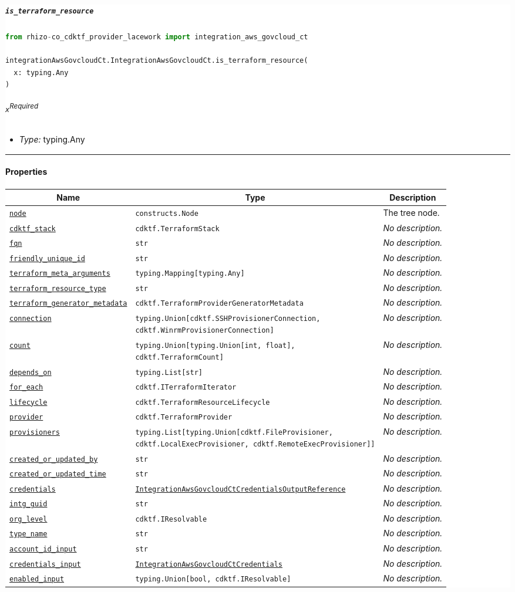 
##### `is_terraform_resource` <a name="is_terraform_resource" id="rhizo-co-terraform-provider-lacework.integrationAwsGovcloudCt.IntegrationAwsGovcloudCt.isTerraformResource"></a>

```python
from rhizo-co_cdktf_provider_lacework import integration_aws_govcloud_ct

integrationAwsGovcloudCt.IntegrationAwsGovcloudCt.is_terraform_resource(
  x: typing.Any
)
```

###### `x`<sup>Required</sup> <a name="x" id="rhizo-co-terraform-provider-lacework.integrationAwsGovcloudCt.IntegrationAwsGovcloudCt.isTerraformResource.parameter.x"></a>

- *Type:* typing.Any

---

#### Properties <a name="Properties" id="Properties"></a>

| **Name** | **Type** | **Description** |
| --- | --- | --- |
| <code><a href="#rhizo-co-terraform-provider-lacework.integrationAwsGovcloudCt.IntegrationAwsGovcloudCt.property.node">node</a></code> | <code>constructs.Node</code> | The tree node. |
| <code><a href="#rhizo-co-terraform-provider-lacework.integrationAwsGovcloudCt.IntegrationAwsGovcloudCt.property.cdktfStack">cdktf_stack</a></code> | <code>cdktf.TerraformStack</code> | *No description.* |
| <code><a href="#rhizo-co-terraform-provider-lacework.integrationAwsGovcloudCt.IntegrationAwsGovcloudCt.property.fqn">fqn</a></code> | <code>str</code> | *No description.* |
| <code><a href="#rhizo-co-terraform-provider-lacework.integrationAwsGovcloudCt.IntegrationAwsGovcloudCt.property.friendlyUniqueId">friendly_unique_id</a></code> | <code>str</code> | *No description.* |
| <code><a href="#rhizo-co-terraform-provider-lacework.integrationAwsGovcloudCt.IntegrationAwsGovcloudCt.property.terraformMetaArguments">terraform_meta_arguments</a></code> | <code>typing.Mapping[typing.Any]</code> | *No description.* |
| <code><a href="#rhizo-co-terraform-provider-lacework.integrationAwsGovcloudCt.IntegrationAwsGovcloudCt.property.terraformResourceType">terraform_resource_type</a></code> | <code>str</code> | *No description.* |
| <code><a href="#rhizo-co-terraform-provider-lacework.integrationAwsGovcloudCt.IntegrationAwsGovcloudCt.property.terraformGeneratorMetadata">terraform_generator_metadata</a></code> | <code>cdktf.TerraformProviderGeneratorMetadata</code> | *No description.* |
| <code><a href="#rhizo-co-terraform-provider-lacework.integrationAwsGovcloudCt.IntegrationAwsGovcloudCt.property.connection">connection</a></code> | <code>typing.Union[cdktf.SSHProvisionerConnection, cdktf.WinrmProvisionerConnection]</code> | *No description.* |
| <code><a href="#rhizo-co-terraform-provider-lacework.integrationAwsGovcloudCt.IntegrationAwsGovcloudCt.property.count">count</a></code> | <code>typing.Union[typing.Union[int, float], cdktf.TerraformCount]</code> | *No description.* |
| <code><a href="#rhizo-co-terraform-provider-lacework.integrationAwsGovcloudCt.IntegrationAwsGovcloudCt.property.dependsOn">depends_on</a></code> | <code>typing.List[str]</code> | *No description.* |
| <code><a href="#rhizo-co-terraform-provider-lacework.integrationAwsGovcloudCt.IntegrationAwsGovcloudCt.property.forEach">for_each</a></code> | <code>cdktf.ITerraformIterator</code> | *No description.* |
| <code><a href="#rhizo-co-terraform-provider-lacework.integrationAwsGovcloudCt.IntegrationAwsGovcloudCt.property.lifecycle">lifecycle</a></code> | <code>cdktf.TerraformResourceLifecycle</code> | *No description.* |
| <code><a href="#rhizo-co-terraform-provider-lacework.integrationAwsGovcloudCt.IntegrationAwsGovcloudCt.property.provider">provider</a></code> | <code>cdktf.TerraformProvider</code> | *No description.* |
| <code><a href="#rhizo-co-terraform-provider-lacework.integrationAwsGovcloudCt.IntegrationAwsGovcloudCt.property.provisioners">provisioners</a></code> | <code>typing.List[typing.Union[cdktf.FileProvisioner, cdktf.LocalExecProvisioner, cdktf.RemoteExecProvisioner]]</code> | *No description.* |
| <code><a href="#rhizo-co-terraform-provider-lacework.integrationAwsGovcloudCt.IntegrationAwsGovcloudCt.property.createdOrUpdatedBy">created_or_updated_by</a></code> | <code>str</code> | *No description.* |
| <code><a href="#rhizo-co-terraform-provider-lacework.integrationAwsGovcloudCt.IntegrationAwsGovcloudCt.property.createdOrUpdatedTime">created_or_updated_time</a></code> | <code>str</code> | *No description.* |
| <code><a href="#rhizo-co-terraform-provider-lacework.integrationAwsGovcloudCt.IntegrationAwsGovcloudCt.property.credentials">credentials</a></code> | <code><a href="#rhizo-co-terraform-provider-lacework.integrationAwsGovcloudCt.IntegrationAwsGovcloudCtCredentialsOutputReference">IntegrationAwsGovcloudCtCredentialsOutputReference</a></code> | *No description.* |
| <code><a href="#rhizo-co-terraform-provider-lacework.integrationAwsGovcloudCt.IntegrationAwsGovcloudCt.property.intgGuid">intg_guid</a></code> | <code>str</code> | *No description.* |
| <code><a href="#rhizo-co-terraform-provider-lacework.integrationAwsGovcloudCt.IntegrationAwsGovcloudCt.property.orgLevel">org_level</a></code> | <code>cdktf.IResolvable</code> | *No description.* |
| <code><a href="#rhizo-co-terraform-provider-lacework.integrationAwsGovcloudCt.IntegrationAwsGovcloudCt.property.typeName">type_name</a></code> | <code>str</code> | *No description.* |
| <code><a href="#rhizo-co-terraform-provider-lacework.integrationAwsGovcloudCt.IntegrationAwsGovcloudCt.property.accountIdInput">account_id_input</a></code> | <code>str</code> | *No description.* |
| <code><a href="#rhizo-co-terraform-provider-lacework.integrationAwsGovcloudCt.IntegrationAwsGovcloudCt.property.credentialsInput">credentials_input</a></code> | <code><a href="#rhizo-co-terraform-provider-lacework.integrationAwsGovcloudCt.IntegrationAwsGovcloudCtCredentials">IntegrationAwsGovcloudCtCredentials</a></code> | *No description.* |
| <code><a href="#rhizo-co-terraform-provider-lacework.integrationAwsGovcloudCt.IntegrationAwsGovcloudCt.property.enabledInput">enabled_input</a></code> | <code>typing.Union[bool, cdktf.IResolvable]</code> | *No description.* |